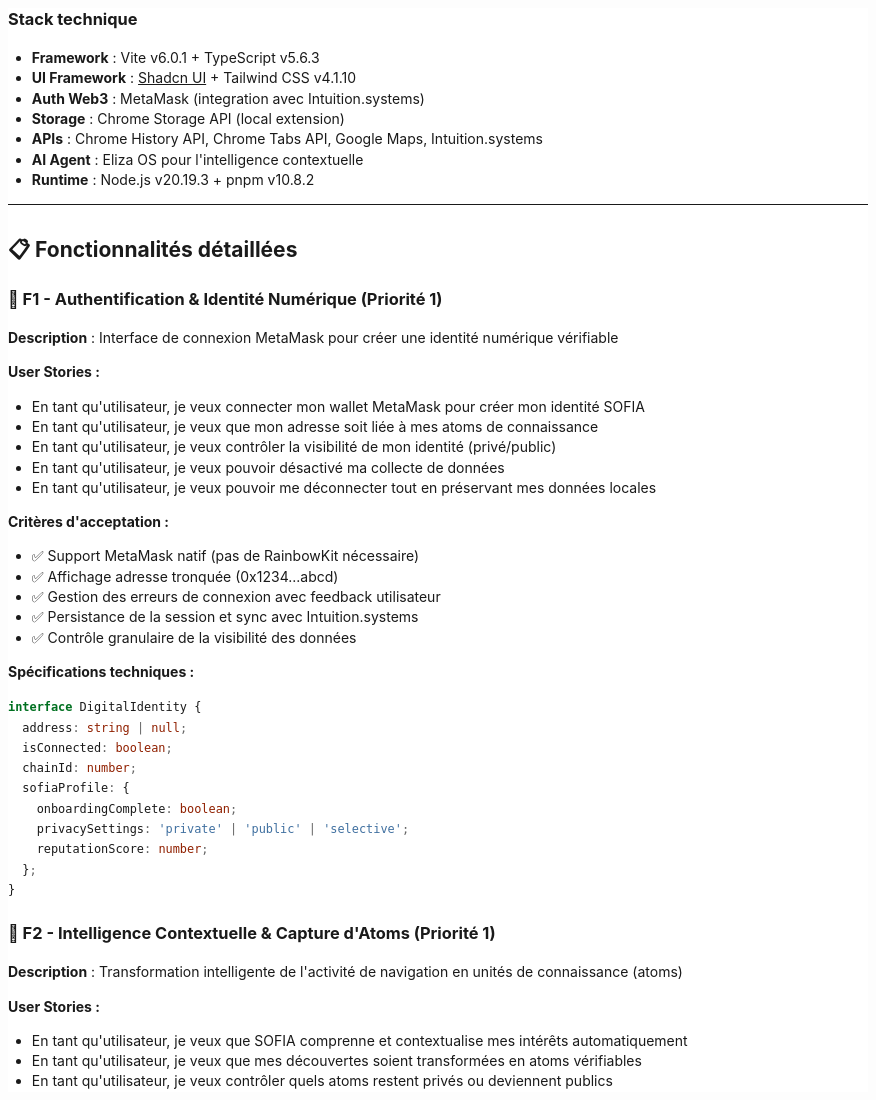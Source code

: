 ### Stack technique
- **Framework** : Vite v6.0.1 + TypeScript v5.6.3
- **UI Framework** : [Shadcn UI](https://ui.shadcn.com/) + Tailwind CSS v4.1.10
- **Auth Web3** : MetaMask (integration avec Intuition.systems)
- **Storage** : Chrome Storage API (local extension)
- **APIs** : Chrome History API, Chrome Tabs API, Google Maps, Intuition.systems
- **AI Agent** : Eliza OS pour l'intelligence contextuelle
- **Runtime** : Node.js v20.19.3 + pnpm v10.8.2

---

## 📋 Fonctionnalités détaillées

### 🔐 F1 - Authentification & Identité Numérique (Priorité 1)
**Description** : Interface de connexion MetaMask pour créer une identité numérique vérifiable

**User Stories :**
- En tant qu'utilisateur, je veux connecter mon wallet MetaMask pour créer mon identité SOFIA
- En tant qu'utilisateur, je veux que mon adresse soit liée à mes atoms de connaissance
- En tant qu'utilisateur, je veux contrôler la visibilité de mon identité (privé/public)
- En tant qu'utilisateur, je veux pouvoir désactivé ma collecte de données
- En tant qu'utilisateur, je veux pouvoir me déconnecter tout en préservant mes données locales

**Critères d'acceptation :**
- ✅ Support MetaMask natif (pas de RainbowKit nécessaire)
- ✅ Affichage adresse tronquée (0x1234...abcd)
- ✅ Gestion des erreurs de connexion avec feedback utilisateur
- ✅ Persistance de la session et sync avec Intuition.systems
- ✅ Contrôle granulaire de la visibilité des données



**Spécifications techniques :**
```typescript
interface DigitalIdentity {
  address: string | null;
  isConnected: boolean;
  chainId: number;
  sofiaProfile: {
    onboardingComplete: boolean;
    privacySettings: 'private' | 'public' | 'selective';
    reputationScore: number;
  };
}
```

### 🧠 F2 - Intelligence Contextuelle & Capture d'Atoms (Priorité 1)
**Description** : Transformation intelligente de l'activité de navigation en unités de connaissance (atoms)

**User Stories :**
- En tant qu'utilisateur, je veux que SOFIA comprenne et contextualise mes intérêts automatiquement
- En tant qu'utilisateur, je veux que mes découvertes soient transformées en atoms vérifiables
- En tant qu'utilisateur, je veux contrôler quels atoms restent privés ou deviennent publics
